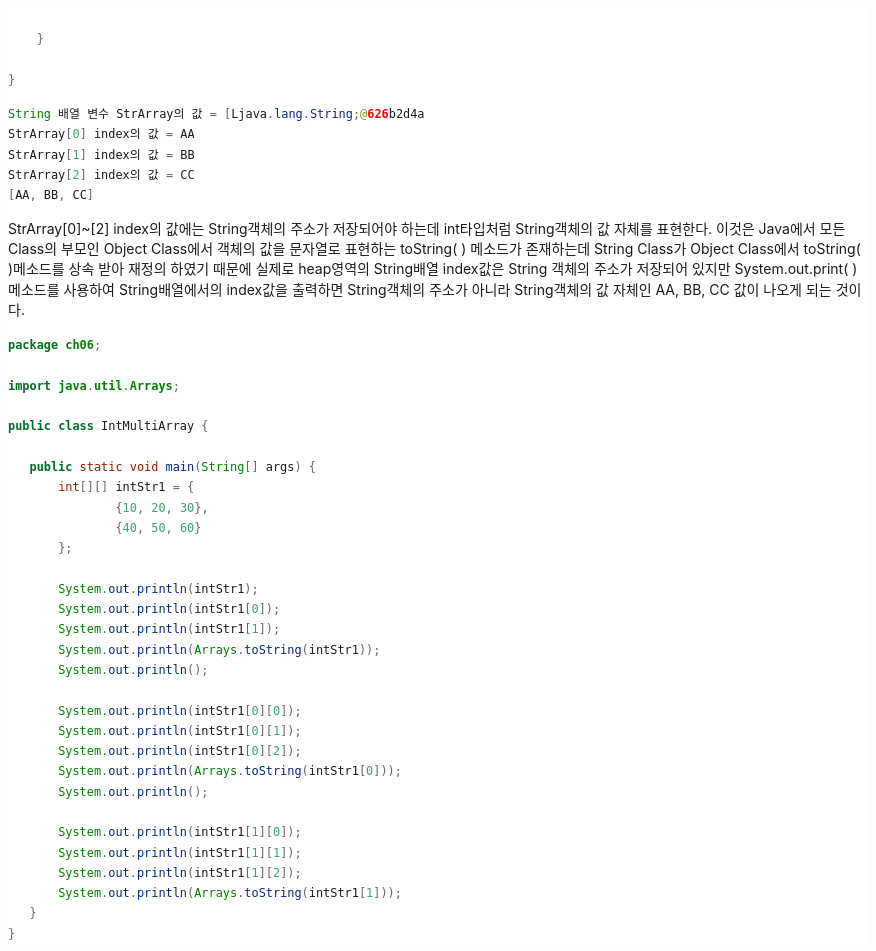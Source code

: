 ```java
        
    }

}
```

```java
String 배열 변수 StrArray의 값 = [Ljava.lang.String;@626b2d4a
StrArray[0] index의 값 = AA
StrArray[1] index의 값 = BB
StrArray[2] index의 값 = CC
[AA, BB, CC]
```

StrArray[0]~[2] index의 값에는 String객체의 주소가 저장되어야 하는데 int타입처럼 String객체의 값 자체를 표현한다. 이것은 Java에서 모든 Class의 부모인 Object Class에서 객체의 값을 문자열로 표현하는
 toString( ) 메소드가 존재하는데 String Class가 Object Class에서 toString( )메소드를 상속 받아 재정의 하였기 때문에 실제로 heap영역의 String배열 index값은 String 객체의 주소가 저장되어 있지만 System.out.print( )메소드를 사용하여  String배열에서의 index값을 출력하면 String객체의  주소가 아니라 String객체의 값 자체인 AA, BB, CC 값이 나오게 되는 것이다.

 ```java
 package ch06;
 
 import java.util.Arrays;
 
 public class IntMultiArray {
 
    public static void main(String[] args) {
        int[][] intStr1 = {
                {10, 20, 30},
                {40, 50, 60}
        };
        
        System.out.println(intStr1);
        System.out.println(intStr1[0]);
        System.out.println(intStr1[1]);
        System.out.println(Arrays.toString(intStr1));
        System.out.println();
        
        System.out.println(intStr1[0][0]);
        System.out.println(intStr1[0][1]);
        System.out.println(intStr1[0][2]);
        System.out.println(Arrays.toString(intStr1[0]));
        System.out.println();
        
        System.out.println(intStr1[1][0]);
        System.out.println(intStr1[1][1]);
        System.out.println(intStr1[1][2]);
        System.out.println(Arrays.toString(intStr1[1]));
    }
 }
 ```
